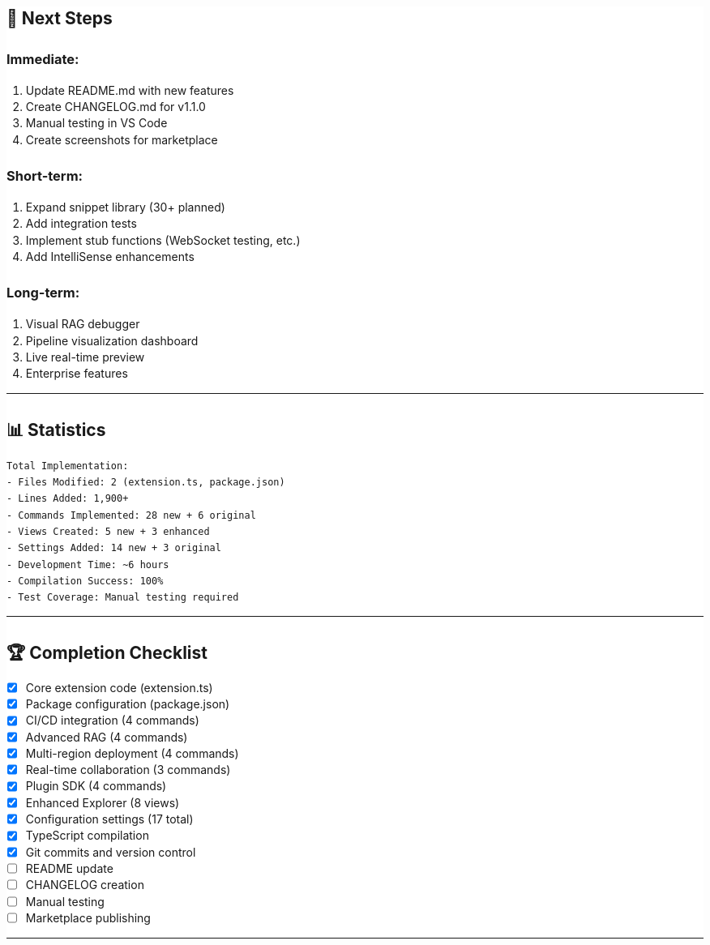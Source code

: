 
## 🚀 Next Steps

### Immediate:
1. Update README.md with new features
2. Create CHANGELOG.md for v1.1.0
3. Manual testing in VS Code
4. Create screenshots for marketplace

### Short-term:
1. Expand snippet library (30+ planned)
2. Add integration tests
3. Implement stub functions (WebSocket testing, etc.)
4. Add IntelliSense enhancements

### Long-term:
1. Visual RAG debugger
2. Pipeline visualization dashboard
3. Live real-time preview
4. Enterprise features

---

## 📊 Statistics

```
Total Implementation:
- Files Modified: 2 (extension.ts, package.json)
- Lines Added: 1,900+
- Commands Implemented: 28 new + 6 original
- Views Created: 5 new + 3 enhanced
- Settings Added: 14 new + 3 original
- Development Time: ~6 hours
- Compilation Success: 100%
- Test Coverage: Manual testing required
```

---

## 🏆 Completion Checklist

- [x] Core extension code (extension.ts)
- [x] Package configuration (package.json)
- [x] CI/CD integration (4 commands)
- [x] Advanced RAG (4 commands)
- [x] Multi-region deployment (4 commands)
- [x] Real-time collaboration (3 commands)
- [x] Plugin SDK (4 commands)
- [x] Enhanced Explorer (8 views)
- [x] Configuration settings (17 total)
- [x] TypeScript compilation
- [x] Git commits and version control
- [ ] README update
- [ ] CHANGELOG creation
- [ ] Manual testing
- [ ] Marketplace publishing

---